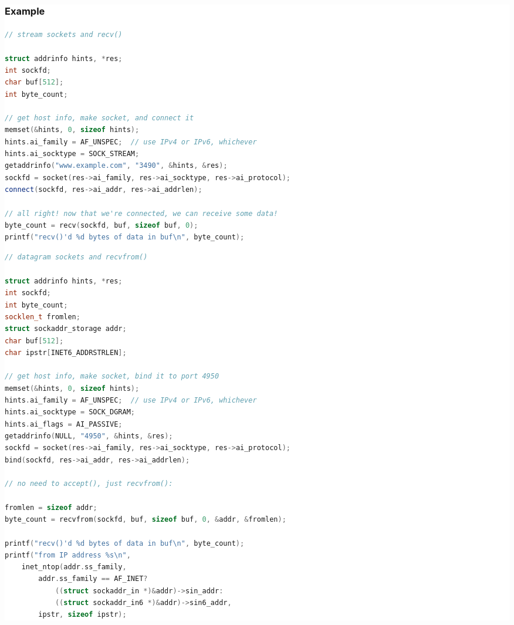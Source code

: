 ### Example

```cpp
// stream sockets and recv()

struct addrinfo hints, *res;
int sockfd;
char buf[512];
int byte_count;

// get host info, make socket, and connect it
memset(&hints, 0, sizeof hints);
hints.ai_family = AF_UNSPEC;  // use IPv4 or IPv6, whichever
hints.ai_socktype = SOCK_STREAM;
getaddrinfo("www.example.com", "3490", &hints, &res);
sockfd = socket(res->ai_family, res->ai_socktype, res->ai_protocol);
connect(sockfd, res->ai_addr, res->ai_addrlen);

// all right! now that we're connected, we can receive some data!
byte_count = recv(sockfd, buf, sizeof buf, 0);
printf("recv()'d %d bytes of data in buf\n", byte_count);
```

```cpp
// datagram sockets and recvfrom()

struct addrinfo hints, *res;
int sockfd;
int byte_count;
socklen_t fromlen;
struct sockaddr_storage addr;
char buf[512];
char ipstr[INET6_ADDRSTRLEN];

// get host info, make socket, bind it to port 4950
memset(&hints, 0, sizeof hints);
hints.ai_family = AF_UNSPEC;  // use IPv4 or IPv6, whichever
hints.ai_socktype = SOCK_DGRAM;
hints.ai_flags = AI_PASSIVE;
getaddrinfo(NULL, "4950", &hints, &res);
sockfd = socket(res->ai_family, res->ai_socktype, res->ai_protocol);
bind(sockfd, res->ai_addr, res->ai_addrlen);

// no need to accept(), just recvfrom():

fromlen = sizeof addr;
byte_count = recvfrom(sockfd, buf, sizeof buf, 0, &addr, &fromlen);

printf("recv()'d %d bytes of data in buf\n", byte_count);
printf("from IP address %s\n",
    inet_ntop(addr.ss_family,
        addr.ss_family == AF_INET?
            ((struct sockaddr_in *)&addr)->sin_addr:
            ((struct sockaddr_in6 *)&addr)->sin6_addr,
        ipstr, sizeof ipstr);
```
